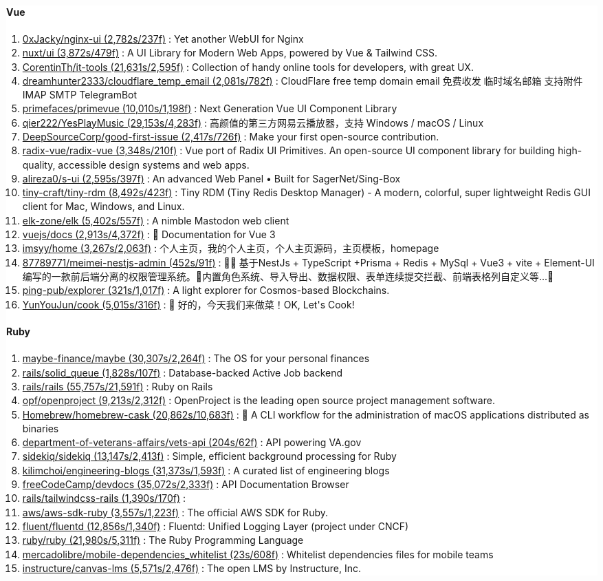 #### Vue
1. [0xJacky/nginx-ui (2,782s/237f)](https://github.com/0xJacky/nginx-ui) : Yet another WebUI for Nginx
2. [nuxt/ui (3,872s/479f)](https://github.com/nuxt/ui) : A UI Library for Modern Web Apps, powered by Vue & Tailwind CSS.
3. [CorentinTh/it-tools (21,631s/2,595f)](https://github.com/CorentinTh/it-tools) : Collection of handy online tools for developers, with great UX.
4. [dreamhunter2333/cloudflare_temp_email (2,081s/782f)](https://github.com/dreamhunter2333/cloudflare_temp_email) : CloudFlare free temp domain email 免费收发 临时域名邮箱 支持附件 IMAP SMTP TelegramBot
5. [primefaces/primevue (10,010s/1,198f)](https://github.com/primefaces/primevue) : Next Generation Vue UI Component Library
6. [qier222/YesPlayMusic (29,153s/4,283f)](https://github.com/qier222/YesPlayMusic) : 高颜值的第三方网易云播放器，支持 Windows / macOS / Linux
7. [DeepSourceCorp/good-first-issue (2,417s/726f)](https://github.com/DeepSourceCorp/good-first-issue) : Make your first open-source contribution.
8. [radix-vue/radix-vue (3,348s/210f)](https://github.com/radix-vue/radix-vue) : Vue port of Radix UI Primitives. An open-source UI component library for building high-quality, accessible design systems and web apps.
9. [alireza0/s-ui (2,595s/397f)](https://github.com/alireza0/s-ui) : An advanced Web Panel • Built for SagerNet/Sing-Box
10. [tiny-craft/tiny-rdm (8,492s/423f)](https://github.com/tiny-craft/tiny-rdm) : Tiny RDM (Tiny Redis Desktop Manager) - A modern, colorful, super lightweight Redis GUI client for Mac, Windows, and Linux.
11. [elk-zone/elk (5,402s/557f)](https://github.com/elk-zone/elk) : A nimble Mastodon web client
12. [vuejs/docs (2,913s/4,372f)](https://github.com/vuejs/docs) : 📄 Documentation for Vue 3
13. [imsyy/home (3,267s/2,063f)](https://github.com/imsyy/home) : 个人主页，我的个人主页，个人主页源码，主页模板，homepage
14. [87789771/meimei-nestjs-admin (452s/91f)](https://github.com/87789771/meimei-nestjs-admin) : 🚀🚀 基于NestJs + TypeScript +Prisma + Redis + MySql + Vue3 + vite + Element-UI编写的一款前后端分离的权限管理系统。🚀内置角色系统、导入导出、数据权限、表单连续提交拦截、前端表格列自定义等...🚀
15. [ping-pub/explorer (321s/1,017f)](https://github.com/ping-pub/explorer) : A light explorer for Cosmos-based Blockchains.
16. [YunYouJun/cook (5,015s/316f)](https://github.com/YunYouJun/cook) : 🍲 好的，今天我们来做菜！OK, Let's Cook!

#### Ruby
1. [maybe-finance/maybe (30,307s/2,264f)](https://github.com/maybe-finance/maybe) : The OS for your personal finances
2. [rails/solid_queue (1,828s/107f)](https://github.com/rails/solid_queue) : Database-backed Active Job backend
3. [rails/rails (55,757s/21,591f)](https://github.com/rails/rails) : Ruby on Rails
4. [opf/openproject (9,213s/2,312f)](https://github.com/opf/openproject) : OpenProject is the leading open source project management software.
5. [Homebrew/homebrew-cask (20,862s/10,683f)](https://github.com/Homebrew/homebrew-cask) : 🍻 A CLI workflow for the administration of macOS applications distributed as binaries
6. [department-of-veterans-affairs/vets-api (204s/62f)](https://github.com/department-of-veterans-affairs/vets-api) : API powering VA.gov
7. [sidekiq/sidekiq (13,147s/2,413f)](https://github.com/sidekiq/sidekiq) : Simple, efficient background processing for Ruby
8. [kilimchoi/engineering-blogs (31,373s/1,593f)](https://github.com/kilimchoi/engineering-blogs) : A curated list of engineering blogs
9. [freeCodeCamp/devdocs (35,072s/2,333f)](https://github.com/freeCodeCamp/devdocs) : API Documentation Browser
10. [rails/tailwindcss-rails (1,390s/170f)](https://github.com/rails/tailwindcss-rails) : 
11. [aws/aws-sdk-ruby (3,557s/1,223f)](https://github.com/aws/aws-sdk-ruby) : The official AWS SDK for Ruby.
12. [fluent/fluentd (12,856s/1,340f)](https://github.com/fluent/fluentd) : Fluentd: Unified Logging Layer (project under CNCF)
13. [ruby/ruby (21,980s/5,311f)](https://github.com/ruby/ruby) : The Ruby Programming Language
14. [mercadolibre/mobile-dependencies_whitelist (23s/608f)](https://github.com/mercadolibre/mobile-dependencies_whitelist) : Whitelist dependencies files for mobile teams
15. [instructure/canvas-lms (5,571s/2,476f)](https://github.com/instructure/canvas-lms) : The open LMS by Instructure, Inc.